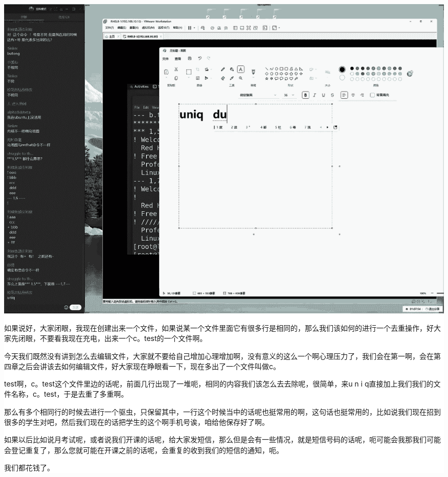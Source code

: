 ![](img/73e66a8e069da75c78306e793b25dc9d_109.png)

如果说好，大家闭眼，我现在创建出来一个文件，如果说某一个文件里面它有很多行是相同的，那么我们该如何的进行一个去重操作，好大家先闭眼，不要看我现在充电，出来一个c。test的一个文件啊。

今天我们既然没有讲到怎么去编辑文件，大家就不要给自己增加心理增加啊，没有意义的这么一个啊心理压力了，我们会在第一啊，会在第四章之后会讲该去如何编辑文件，好大家现在睁眼看一下，现在多出了一个文件叫做c。

test啊，c。test这个文件里边的话呢，前面几行出现了一堆呃，相同的内容我们该怎么去去除呢，很简单，来u n i q直接加上我们我们的文件名称，c。test，于是去重了多重啊。

那么有多个相同行的时候去进行一个驱虫，只保留其中，一行这个时候当中的话呢也挺常用的啊，这句话也挺常用的，比如说我们现在招到很多的学生对吧，然后我们现在的话把学生的这个啊手机号诶，咱给他保存好了啊。

如果以后比如说月考试呢，或者说我们开课的话呢，给大家发短信，那么但是会有一些情况，就是短信号码的话呢，呃可能会我那我们可能会登记重复了，那么您就可能在开课之前的话呢，会重复的收到我们的短信的通知，呃。

我们都花钱了。
